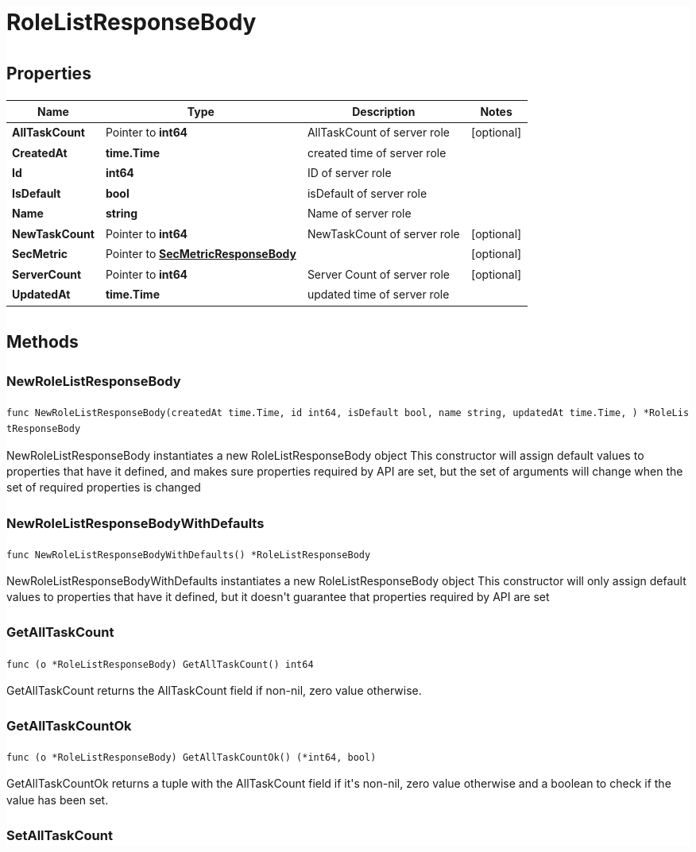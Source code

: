 # RoleListResponseBody

## Properties

Name | Type | Description | Notes
------------ | ------------- | ------------- | -------------
**AllTaskCount** | Pointer to **int64** | AllTaskCount of server role | [optional] 
**CreatedAt** | **time.Time** | created time of server role | 
**Id** | **int64** | ID of server role | 
**IsDefault** | **bool** | isDefault of server role | 
**Name** | **string** | Name of server role | 
**NewTaskCount** | Pointer to **int64** | NewTaskCount of server role | [optional] 
**SecMetric** | Pointer to [**SecMetricResponseBody**](SecMetricResponseBody.md) |  | [optional] 
**ServerCount** | Pointer to **int64** | Server Count of server role | [optional] 
**UpdatedAt** | **time.Time** | updated time of server role | 

## Methods

### NewRoleListResponseBody

`func NewRoleListResponseBody(createdAt time.Time, id int64, isDefault bool, name string, updatedAt time.Time, ) *RoleListResponseBody`

NewRoleListResponseBody instantiates a new RoleListResponseBody object
This constructor will assign default values to properties that have it defined,
and makes sure properties required by API are set, but the set of arguments
will change when the set of required properties is changed

### NewRoleListResponseBodyWithDefaults

`func NewRoleListResponseBodyWithDefaults() *RoleListResponseBody`

NewRoleListResponseBodyWithDefaults instantiates a new RoleListResponseBody object
This constructor will only assign default values to properties that have it defined,
but it doesn't guarantee that properties required by API are set

### GetAllTaskCount

`func (o *RoleListResponseBody) GetAllTaskCount() int64`

GetAllTaskCount returns the AllTaskCount field if non-nil, zero value otherwise.

### GetAllTaskCountOk

`func (o *RoleListResponseBody) GetAllTaskCountOk() (*int64, bool)`

GetAllTaskCountOk returns a tuple with the AllTaskCount field if it's non-nil, zero value otherwise
and a boolean to check if the value has been set.

### SetAllTaskCount
